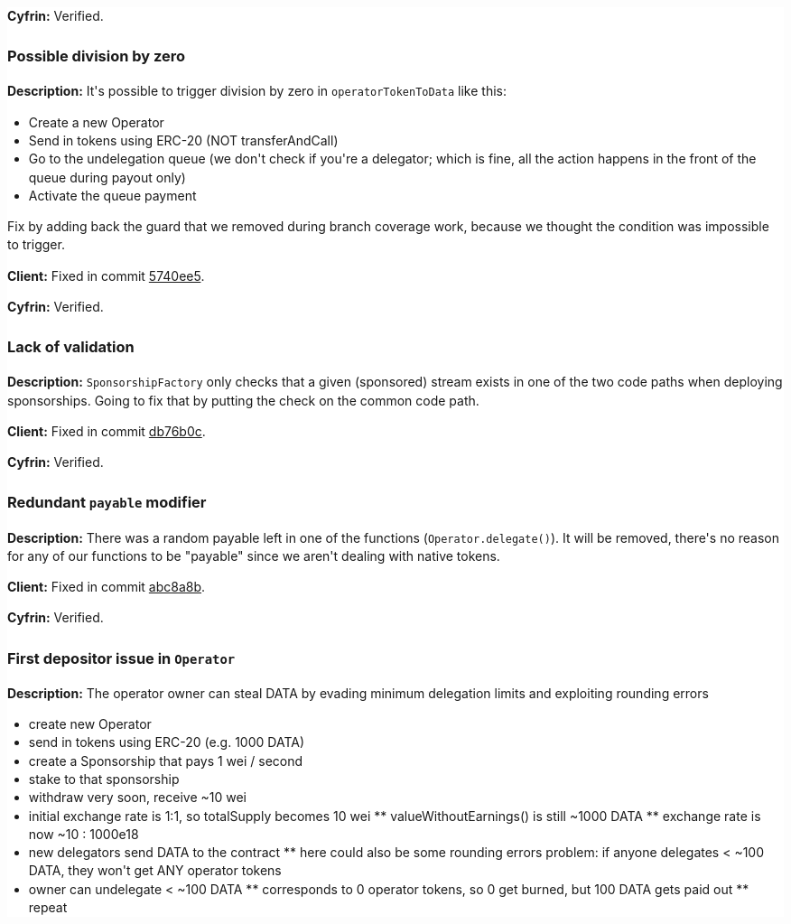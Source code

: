 **Cyfrin:** Verified.

### Possible division by zero

**Description:** It's possible to trigger division by zero in `operatorTokenToData` like this:
* Create a new Operator
* Send in tokens using ERC-20 (NOT transferAndCall)
* Go to the undelegation queue (we don't check if you're a delegator; which is fine, all the action happens in the front of the queue during payout only)
* Activate the queue payment

Fix by adding back the guard that we removed during branch coverage work, because we thought the condition was impossible to trigger.

**Client:** Fixed in commit [5740ee5](https://github.com/streamr-dev/network-contracts/commit/5740ee5babbc1160d9176bd7b9e5c4584b998f59).

**Cyfrin:** Verified.

### Lack of validation

**Description:** `SponsorshipFactory` only checks that a given (sponsored) stream exists in one of the two code paths when deploying sponsorships. Going to fix that by putting the check on the common code path.

**Client:** Fixed in commit [db76b0c](https://github.com/streamr-dev/network-contracts/commit/db76b0c8544b0f4e455f8f4863b799a5e81ac007).

**Cyfrin:** Verified.

### Redundant `payable` modifier

**Description:** There was a random payable left in one of the functions (`Operator.delegate()`). It will be removed, there's no reason for any of our functions to be "payable" since we aren't dealing with native tokens.

**Client:** Fixed in commit [abc8a8b](https://github.com/streamr-dev/network-contracts/commit/abc8a8bda3737ddd6db0dc64ea481866fd54762d).

**Cyfrin:** Verified.

### First depositor issue in `Operator`

**Description:** The operator owner can steal DATA by evading minimum delegation limits and exploiting rounding errors

* create new Operator
* send in tokens using ERC-20 (e.g. 1000 DATA)
* create a Sponsorship that pays 1 wei / second
* stake to that sponsorship
* withdraw very soon, receive ~10 wei
* initial exchange rate is 1:1, so totalSupply becomes 10 wei
** valueWithoutEarnings() is still ~1000 DATA
** exchange rate is now ~10 : 1000e18
* new delegators send DATA to the contract
** here could also be some rounding errors problem: if anyone delegates < ~100 DATA, they won't get ANY operator tokens
* owner can undelegate < ~100 DATA
** corresponds to 0 operator tokens, so 0 get burned, but 100 DATA gets paid out
** repeat
